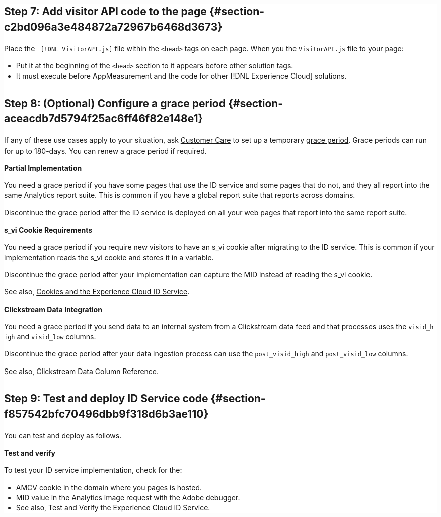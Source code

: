## Step 7: Add visitor API code to the page {#section-c2bd096a3e484872a72967b6468d3673}

Place the ` [!DNL VisitorAPI.js]` file within the `<head>` tags on each page. When you the `VisitorAPI.js` file to your page:

* Put it at the beginning of the `<head>` section to it appears before other solution tags. 
* It must execute before AppMeasurement and the code for other [!DNL Experience Cloud] solutions.

## Step 8: (Optional) Configure a grace period {#section-aceacdb7d5794f25ac6ff46f82e148e1}

If any of these use cases apply to your situation, ask [Customer Care](https://helpx.adobe.com/marketing-cloud/contact-support.html) to set up a temporary [grace period](../mcvid-reference/mcvid-analytics-reference/mcvid-grace-period.md). Grace periods can run for up to 180-days. You can renew a grace period if required.

**Partial Implementation**

You need a grace period if you have some pages that use the ID service and some pages that do not, and they all report into the same Analytics report suite. This is common if you have a global report suite that reports across domains.

Discontinue the grace period after the ID service is deployed on all your web pages that report into the same report suite.

**s_vi Cookie Requirements**

You need a grace period if you require new visitors to have an s_vi cookie after migrating to the ID service. This is common if your implementation reads the s_vi cookie and stores it in a variable.

Discontinue the grace period after your implementation can capture the MID instead of reading the s_vi cookie.

See also, [Cookies and the Experience Cloud ID Service](../mcvid-introduction/mcvid-cookies.md).

**Clickstream Data Integration**

You need a grace period if you send data to an internal system from a Clickstream data feed and that processes uses the `visid_high` and `visid_low` columns.

Discontinue the grace period after your data ingestion process can use the `post_visid_high` and `post_visid_low` columns.

See also, [Clickstream Data Column Reference](https://marketing.adobe.com/resources/help/en_US/sc/clickstream/datafeeds_reference.html).

## Step 9: Test and deploy ID Service code {#section-f857542bfc70496dbb9f318d6b3ae110}

You can test and deploy as follows.

**Test and verify**

To test your ID service implementation, check for the:

* [AMCV cookie](../mcvid-introduction/mcvid-cookies.md) in the domain where you pages is hosted. 
* MID value in the Analytics image request with the [Adobe debugger](https://marketing.adobe.com/resources/help/en_US/sc/implement/debugger.html). 
* See also, [Test and Verify the Experience Cloud ID Service](../mcvid-implementation-guides/mcvid-test-verify.md).
